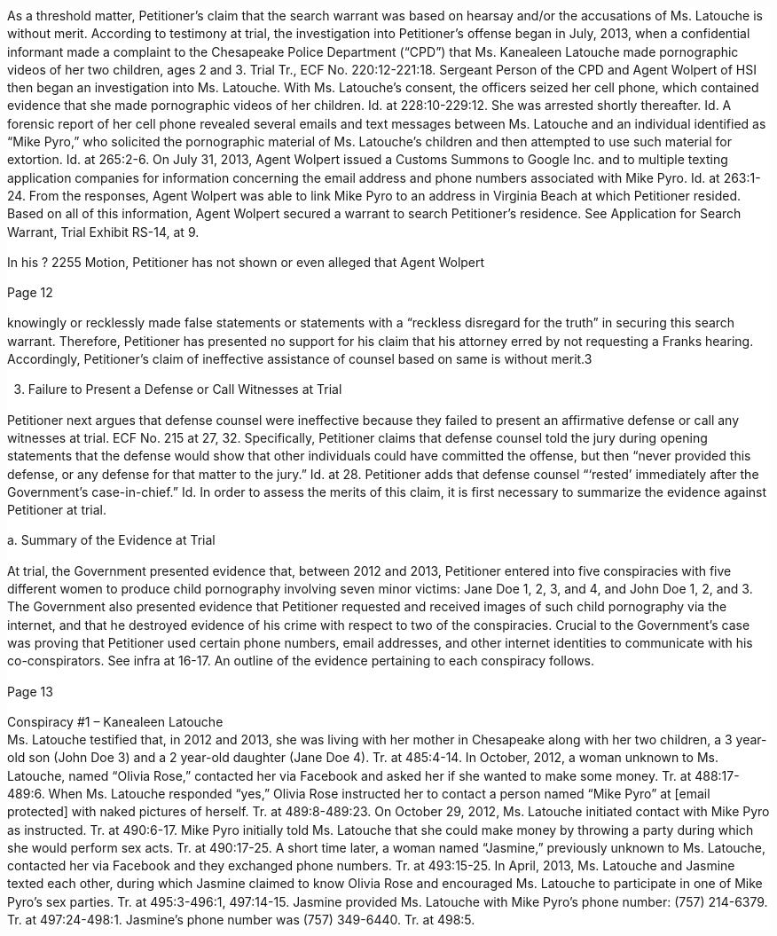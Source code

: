 As a threshold matter, Petitioner&#8217;s claim that the search warrant was based on hearsay and/or the accusations of Ms. Latouche is without merit. According to testimony at trial, the investigation into Petitioner&#8217;s offense began in July, 2013, when a confidential informant made a complaint to the Chesapeake Police Department (&#8220;CPD&#8221;) that Ms. Kanealeen Latouche made pornographic videos of her two children, ages 2 and 3. Trial Tr., ECF No. 220:12-221:18. Sergeant Person of the CPD and Agent Wolpert of HSI then began an investigation into Ms. Latouche. With Ms. Latouche&#8217;s consent, the officers seized her cell phone, which contained evidence that she made pornographic videos of her children. Id. at 228:10-229:12. She was arrested shortly thereafter. Id. A forensic report of her cell phone revealed several emails and text messages between Ms. Latouche and an individual identified as &#8220;Mike Pyro,&#8221; who solicited the pornographic material of Ms. Latouche&#8217;s children and then attempted to use such material for extortion. Id. at 265:2-6. On July 31, 2013, Agent Wolpert issued a Customs Summons to Google Inc. and to multiple texting application companies for information concerning the email address and phone numbers associated with Mike Pyro. Id. at 263:1-24. From the responses, Agent Wolpert was able to link Mike Pyro to an address in Virginia Beach at which Petitioner resided. Based on all of this information, Agent Wolpert secured a warrant to search Petitioner&#8217;s residence. See Application for Search Warrant, Trial Exhibit RS-14, at 9.

In his ? 2255 Motion, Petitioner has not shown or even alleged that Agent Wolpert

Page 12

knowingly or recklessly made false statements or statements with a &#8220;reckless disregard for the truth&#8221; in securing this search warrant. Therefore, Petitioner has presented no support for his claim that his attorney erred by not requesting a Franks hearing. Accordingly, Petitioner&#8217;s claim of ineffective assistance of counsel based on same is without merit.3

3. Failure to Present a Defense or Call Witnesses at Trial

Petitioner next argues that defense counsel were ineffective because they failed to present an affirmative defense or call any witnesses at trial. ECF No. 215 at 27, 32. Specifically, Petitioner claims that defense counsel told the jury during opening statements that the defense would show that other individuals could have committed the offense, but then &#8220;never provided this defense, or any defense for that matter to the jury.&#8221; Id. at 28. Petitioner adds that defense counsel &#8220;&#8216;rested&#8217; immediately after the Government&#8217;s case-in-chief.&#8221; Id. In order to assess the merits of this claim, it is first necessary to summarize the evidence against Petitioner at trial.

a. Summary of the Evidence at Trial

At trial, the Government presented evidence that, between 2012 and 2013, Petitioner entered into five conspiracies with five different women to produce child pornography involving seven minor victims: Jane Doe 1, 2, 3, and 4, and John Doe 1, 2, and 3. The Government also presented evidence that Petitioner requested and received images of such child pornography via the internet, and that he destroyed evidence of his crime with respect to two of the conspiracies. Crucial to the Government&#8217;s case was proving that Petitioner used certain phone numbers, email addresses, and other internet identities to communicate with his co-conspirators. See infra at 16-17. An outline of the evidence pertaining to each conspiracy follows.

Page 13

Conspiracy #1 &#8211; Kanealeen Latouche  
Ms. Latouche testified that, in 2012 and 2013, she was living with her mother in Chesapeake along with her two children, a 3 year-old son (John Doe 3) and a 2 year-old daughter (Jane Doe 4). Tr. at 485:4-14. In October, 2012, a woman unknown to Ms. Latouche, named &#8220;Olivia Rose,&#8221; contacted her via Facebook and asked her if she wanted to make some money. Tr. at 488:17-489:6. When Ms. Latouche responded &#8220;yes,&#8221; Olivia Rose instructed her to contact a person named &#8220;Mike Pyro&#8221; at <a>[email protected]</a> with naked pictures of herself. Tr. at 489:8-489:23. On October 29, 2012, Ms. Latouche initiated contact with Mike Pyro as instructed. Tr. at 490:6-17. Mike Pyro initially told Ms. Latouche that she could make money by throwing a party during which she would perform sex acts. Tr. at 490:17-25. A short time later, a woman named &#8220;Jasmine,&#8221; previously unknown to Ms. Latouche, contacted her via Facebook and they exchanged phone numbers. Tr. at 493:15-25. In April, 2013, Ms. Latouche and Jasmine texted each other, during which Jasmine claimed to know Olivia Rose and encouraged Ms. Latouche to participate in one of Mike Pyro&#8217;s sex parties. Tr. at 495:3-496:1, 497:14-15. Jasmine provided Ms. Latouche with Mike Pyro&#8217;s phone number: (757) 214-6379. Tr. at 497:24-498:1. Jasmine&#8217;s phone number was (757) 349-6440. Tr. at 498:5.
